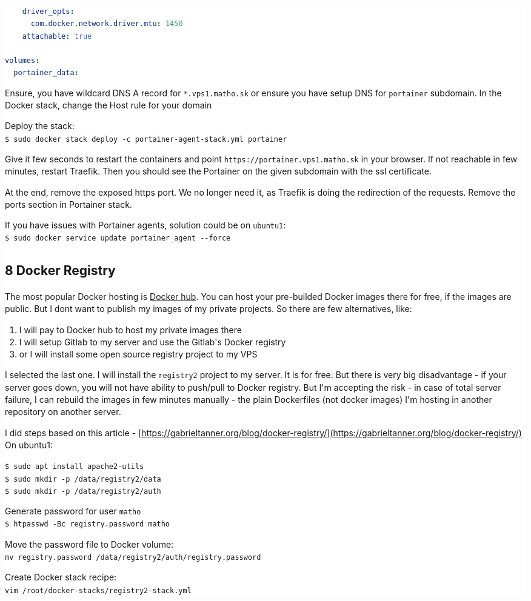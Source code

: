 ```yaml
    driver_opts:
      com.docker.network.driver.mtu: 1450    
    attachable: true

volumes:
  portainer_data:
```

Ensure, you have wildcard DNS A record for `*.vps1.matho.sk` or ensure you have setup DNS for `portainer` subdomain. In the Docker stack, change the Host rule for your domain

Deploy the stack:  
`$ sudo docker stack deploy -c portainer-agent-stack.yml portainer`

Give it few seconds to restart the containers and point `https://portainer.vps1.matho.sk` in your browser. If not reachable in few minutes, restart Traefik. Then you should see the Portainer on the given subdomain with the ssl certificate.

At the end, remove the exposed https port. We no longer need it, as Traefik is doing the redirection of the requests. Remove the ports section in Portainer stack.

If you have issues with Portainer agents, solution could be on `ubuntu1`:  
`$ sudo docker service update portainer_agent --force`


## 8 Docker Registry
The most popular Docker hosting is [Docker hub](https://hub.docker.com/). You can host your pre-builded Docker images there for free, if the images are public. But I dont want to publish my images of my private projects. So there are few alternatives, like:
1) I will pay to Docker hub to host my private images there
2) I will setup Gitlab to my server and use the Gitlab's Docker registry
3) or I will install some open source registry project to my VPS

I selected the last one. I will install the `registry2` project to my server. It is for free. But there is very big disadvantage - if your server goes down, you will not have ability to push/pull to Docker registry. But I'm accepting the risk - in case of total server failure, I can rebuild the images in few minutes manually - the plain Dockerfiles (not docker images) I'm hosting in another repository on another server.

I did steps based on this article - [https://gabrieltanner.org/blog/docker-registry/](https://gabrieltanner.org/blog/docker-registry/)
On ubuntu1:  
``` 
$ sudo apt install apache2-utils
$ sudo mkdir -p /data/registry2/data
$ sudo mkdir -p /data/registry2/auth
```

Generate password for user `matho`  
`$ htpasswd -Bc registry.password matho`

Move the password file to Docker volume:  
`mv registry.password /data/registry2/auth/registry.password`

Create Docker stack recipe:  
`vim /root/docker-stacks/registry2-stack.yml`
